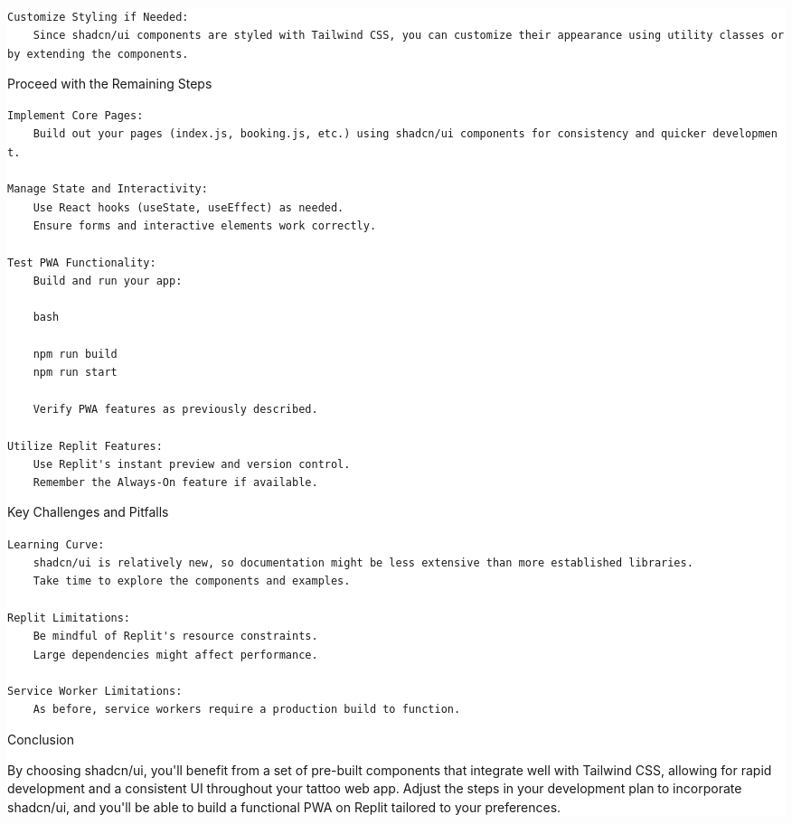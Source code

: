     Customize Styling if Needed:
        Since shadcn/ui components are styled with Tailwind CSS, you can customize their appearance using utility classes or by extending the components.

Proceed with the Remaining Steps

    Implement Core Pages:
        Build out your pages (index.js, booking.js, etc.) using shadcn/ui components for consistency and quicker development.

    Manage State and Interactivity:
        Use React hooks (useState, useEffect) as needed.
        Ensure forms and interactive elements work correctly.

    Test PWA Functionality:
        Build and run your app:

        bash

        npm run build
        npm run start

        Verify PWA features as previously described.

    Utilize Replit Features:
        Use Replit's instant preview and version control.
        Remember the Always-On feature if available.

Key Challenges and Pitfalls

    Learning Curve:
        shadcn/ui is relatively new, so documentation might be less extensive than more established libraries.
        Take time to explore the components and examples.

    Replit Limitations:
        Be mindful of Replit's resource constraints.
        Large dependencies might affect performance.

    Service Worker Limitations:
        As before, service workers require a production build to function.

Conclusion

By choosing shadcn/ui, you'll benefit from a set of pre-built components that integrate well with Tailwind CSS, allowing for rapid development and a consistent UI throughout your tattoo web app. Adjust the steps in your development plan to incorporate shadcn/ui, and you'll be able to build a functional PWA on Replit tailored to your preferences.
